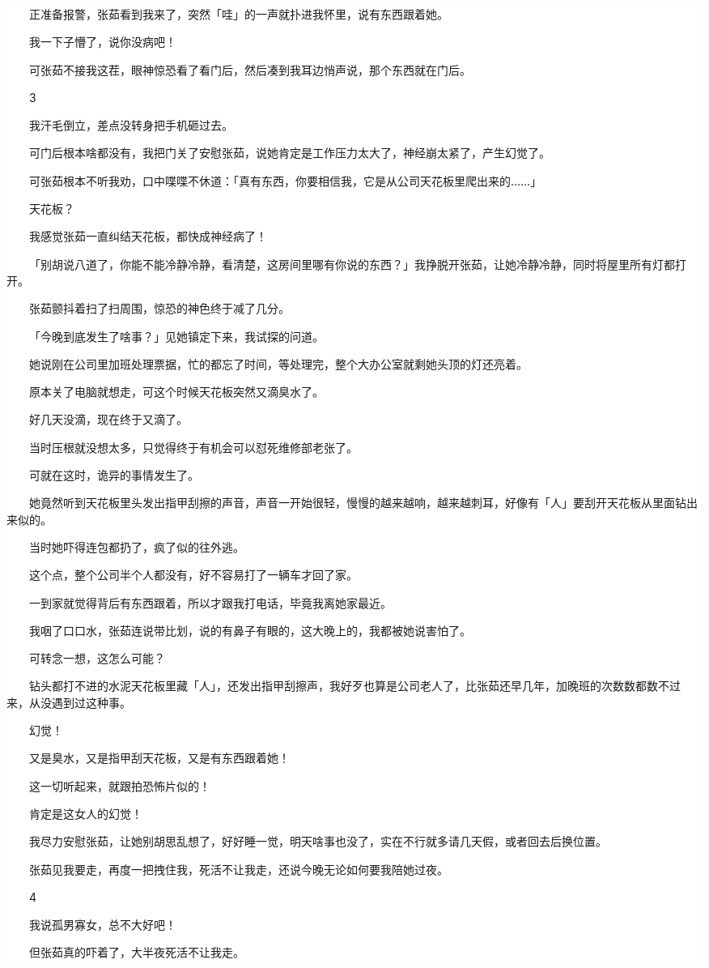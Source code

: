 &emsp;&emsp;正准备报警，张茹看到我来了，突然「哇」的一声就扑进我怀里，说有东西跟着她。  
  
&emsp;&emsp;我一下子懵了，说你没病吧！  
  
&emsp;&emsp;可张茹不接我这茬，眼神惊恐看了看门后，然后凑到我耳边悄声说，那个东西就在门后。  
  
&emsp;&emsp;3  
  
&emsp;&emsp;我汗毛倒立，差点没转身把手机砸过去。  
  
&emsp;&emsp;可门后根本啥都没有，我把门关了安慰张茹，说她肯定是工作压力太大了，神经崩太紧了，产生幻觉了。  
  
&emsp;&emsp;可张茹根本不听我劝，口中喋喋不休道：「真有东西，你要相信我，它是从公司天花板里爬出来的……」  
  
&emsp;&emsp;天花板？  
  
&emsp;&emsp;我感觉张茹一直纠结天花板，都快成神经病了！  
  
&emsp;&emsp;「别胡说八道了，你能不能冷静冷静，看清楚，这房间里哪有你说的东西？」我挣脱开张茹，让她冷静冷静，同时将屋里所有灯都打开。  
  
&emsp;&emsp;张茹颤抖着扫了扫周围，惊恐的神色终于减了几分。  
  
&emsp;&emsp;「今晚到底发生了啥事？」见她镇定下来，我试探的问道。  
  
&emsp;&emsp;她说刚在公司里加班处理票据，忙的都忘了时间，等处理完，整个大办公室就剩她头顶的灯还亮着。  
  
&emsp;&emsp;原本关了电脑就想走，可这个时候天花板突然又滴臭水了。  
  
&emsp;&emsp;好几天没滴，现在终于又滴了。  
  
&emsp;&emsp;当时压根就没想太多，只觉得终于有机会可以怼死维修部老张了。  
  
&emsp;&emsp;可就在这时，诡异的事情发生了。  
  
&emsp;&emsp;她竟然听到天花板里头发出指甲刮擦的声音，声音一开始很轻，慢慢的越来越响，越来越刺耳，好像有「人」要刮开天花板从里面钻出来似的。  
  
&emsp;&emsp;当时她吓得连包都扔了，疯了似的往外逃。  
  
&emsp;&emsp;这个点，整个公司半个人都没有，好不容易打了一辆车才回了家。  
  
&emsp;&emsp;一到家就觉得背后有东西跟着，所以才跟我打电话，毕竟我离她家最近。  
  
&emsp;&emsp;我咽了口口水，张茹连说带比划，说的有鼻子有眼的，这大晚上的，我都被她说害怕了。  
  
&emsp;&emsp;可转念一想，这怎么可能？  
  
&emsp;&emsp;钻头都打不进的水泥天花板里藏「人」，还发出指甲刮擦声，我好歹也算是公司老人了，比张茹还早几年，加晚班的次数数都数不过来，从没遇到过这种事。  
  
&emsp;&emsp;幻觉！  
  
&emsp;&emsp;又是臭水，又是指甲刮天花板，又是有东西跟着她！  
  
&emsp;&emsp;这一切听起来，就跟拍恐怖片似的！  
  
&emsp;&emsp;肯定是这女人的幻觉！  
  
&emsp;&emsp;我尽力安慰张茹，让她别胡思乱想了，好好睡一觉，明天啥事也没了，实在不行就多请几天假，或者回去后换位置。  
  
&emsp;&emsp;张茹见我要走，再度一把拽住我，死活不让我走，还说今晚无论如何要我陪她过夜。  
  
&emsp;&emsp;4  
  
&emsp;&emsp;我说孤男寡女，总不大好吧！  
  
&emsp;&emsp;但张茹真的吓着了，大半夜死活不让我走。  
  